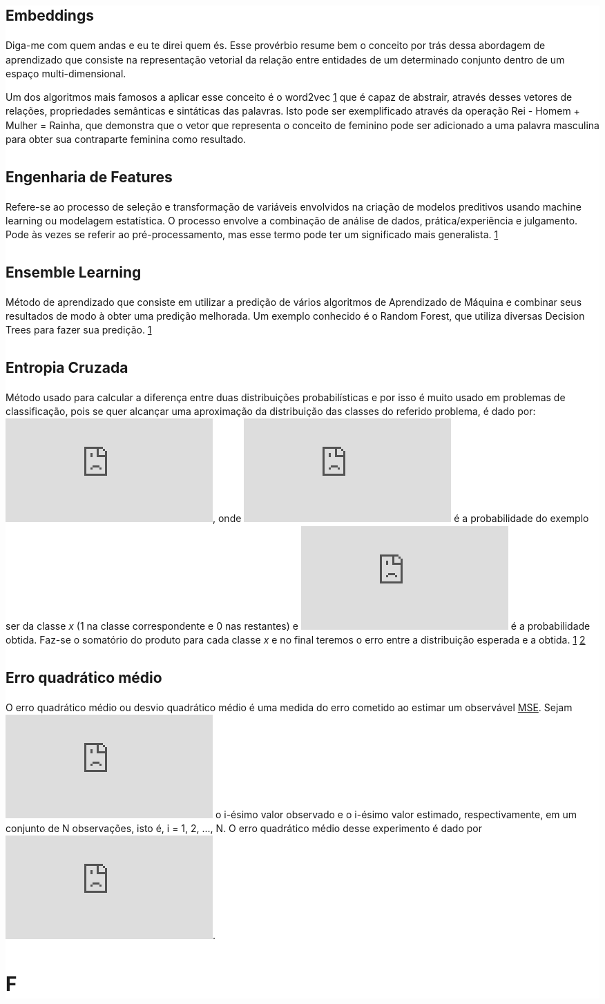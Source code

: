 ## Embeddings

Diga-me com quem andas e eu te direi quem és. Esse provérbio resume bem o conceito por trás dessa abordagem de aprendizado que consiste na representação vetorial da relação entre entidades de um determinado conjunto dentro de um espaço multi-dimensional.

Um dos algoritmos mais famosos a aplicar esse conceito é o word2vec [1](https://en.wikipedia.org/wiki/Word2vec) que é capaz de abstrair, através desses vetores de relações, propriedades semânticas e sintáticas das palavras. Isto pode ser exemplificado através da operação Rei - Homem + Mulher = Rainha, que demonstra que o vetor que representa o conceito de feminino pode ser adicionado a uma palavra masculina para obter sua contraparte feminina como resultado.

## Engenharia de Features

Refere-se ao processo de seleção e transformação de variáveis envolvidos na criação de modelos preditivos usando machine learning ou modelagem estatística. O processo envolve a combinação de análise de dados, prática/experiência e julgamento. Pode às vezes se referir ao pré-processamento, mas esse termo pode ter um significado mais generalista. [1](https://www.displayr.com/what-is-feature-engineering/)

## Ensemble Learning

Método de aprendizado que consiste em utilizar a predição de vários algoritmos de Aprendizado de Máquina e combinar seus resultados de modo à obter uma predição melhorada. Um exemplo conhecido é o Random Forest, que utiliza diversas Decision Trees para fazer sua predição. [1](https://en.wikipedia.org/wiki/Ensemble_learning)

## Entropia Cruzada

Método usado para calcular a diferença entre duas distribuições probabilísticas e por isso é muito usado em problemas de classificação, pois se quer alcançar uma aproximação da distribuição das classes do referido problema, é dado por: ![ce1](https://latex.codecogs.com/svg.latex?H%28p%2C%20q%29%20%3D%20-%20%5Csum_%7Bx%7D%5E%7B%20%7D%20p%28x%29%20%5Clog%20%28q%28x%29%29),
onde ![ce2](https://latex.codecogs.com/svg.latex?p(x)) é a probabilidade do exemplo ser da classe _x_ (1 na classe correspondente e 0 nas restantes) e ![ec2](https://latex.codecogs.com/svg.latex?q(x)) é a probabilidade obtida. Faz-se o somatório do produto para cada classe _x_ e no final teremos o erro entre a distribuição esperada e a obtida. [1](https://ml-cheatsheet.readthedocs.io/en/latest/loss_functions.html) [2](https://en.wikipedia.org/wiki/Cross-entropy_method)

## Erro quadrático médio

O erro quadrático médio ou desvio quadrático médio é uma medida do erro cometido ao estimar um observável [MSE](https://en.wikipedia.org/wiki/Mean_squared_error). Sejam ![eq1](http://www.sciweavers.org/tex2img.php?eq=%28x_i%2C%20%5Chat%7Bx%7D_i%29&bc=White&fc=Black&im=jpg&fs=12&ff=arev&edit=0) o i-ésimo valor observado e o i-ésimo valor estimado, respectivamente, em um conjunto de N observações,
isto é, i = 1, 2, ..., N. O erro quadrático médio desse experimento é dado por ![eq2](http://www.sciweavers.org/tex2img.php?eq=%5Cfrac%7B1%7D%7BN%7D%20%5Csum_%7Bi%3D1%7D%5E%7BN%7D%20%28%5Chat%7Bx%7D_i%20-%20x_i%29%5E2&bc=White&fc=Black&im=jpg&fs=12&ff=arev&edit=0).

# F
